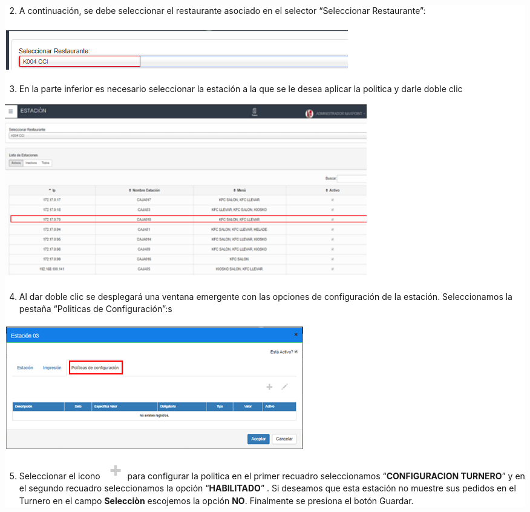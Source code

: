 2. A continuación, se debe seleccionar el restaurante asociado en el selector “Seleccionar Restaurante”:

![](64.png)

3. En la parte inferior es necesario seleccionar la estación a la que se le desea aplicar la politica y darle doble clic

![](65.png)

4. Al dar doble clic se desplegará una ventana emergente con las opciones de configuración de la estación. Seleccionamos la pestaña “Politicas de Configuración”:s

![](66.png)

5. Seleccionar  el icono ![](67.png) para configurar la politica en el primer recuadro seleccionamos “**CONFIGURACION TURNERO**” y en el segundo recuadro seleccionamos la opción “**HABILITADO**” . Si deseamos que esta estación no muestre sus pedidos en el Turnero en el campo **Selecciòn**  escojemos la opción **NO**. Finalmente se presiona el botón Guardar.
